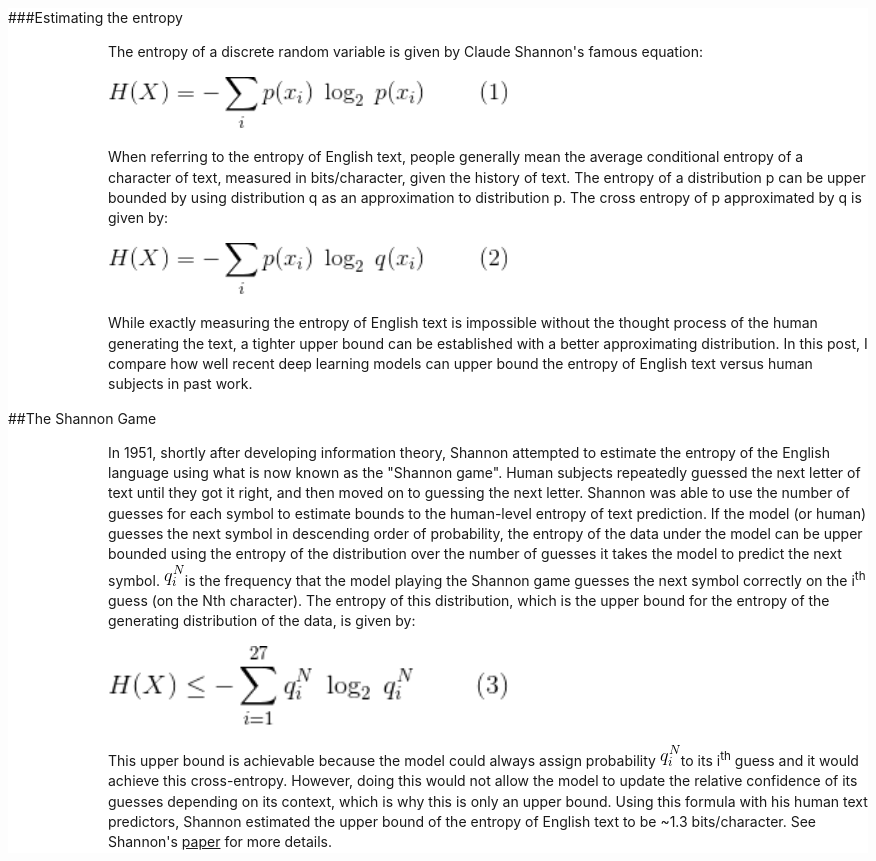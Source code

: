 
###Estimating the entropy
<p style="margin-left:100px;">
The entropy of a discrete random variable is given by Claude Shannon's famous equation:
</p>

<p style="margin-left:100px;">
<img src="equation1.gif " width="400"  />

</p>

<p style="margin-left:100px;">
When referring to the entropy of English text, people generally mean the average conditional entropy of a character of text, measured in bits/character, given the history of text. The entropy of a distribution p can be upper bounded by using distribution q as an approximation to distribution p. The cross entropy of p approximated by q is given by:
</p>

<p style="margin-left:100px;">
<img src="equation2.gif " width="400" />

</p>

<p style="margin-left:100px;">
While exactly measuring the entropy of English text is impossible without the thought process of the human generating the text, a tighter upper bound can be established with a better approximating distribution. In this post, I compare how well recent deep learning models can upper bound the entropy of English text versus human subjects in past work.
</p>




##The Shannon Game
<p style="margin-left:100px;">
In 1951, shortly after developing information theory, Shannon attempted to estimate the entropy of the English language using what is now known as the "Shannon game". Human subjects repeatedly guessed the next letter of text until they got it right, and then moved on to guessing the next letter. Shannon was able to use the number of guesses for each symbol to estimate bounds to the human-level entropy of text prediction. If the model (or human) guesses the next symbol in descending order of probability, the entropy of the data under the model can be upper bounded using the entropy of the distribution over the number of guesses it takes the model to predict the next symbol. <img src="symbol1.gif" class="image1"/>is the frequency that the model playing the Shannon game guesses the next symbol correctly on the i<sup>th</sup> guess (on the Nth character). The entropy of this distribution, which is the upper bound for the entropy of the generating distribution of the data, is given by:
</p>
<p style="margin-left:100px;">
<img src="equation3.gif " width="400"/>

</p>
<p style="margin-left:100px;">
This upper bound is achievable because the model could always assign probability <img src="symbol1.gif" class="image1"/>to its i<sup>th</sup> guess and it would achieve this cross-entropy. However, doing this would not allow the model to update the relative confidence of its guesses depending on its context, which is why this is only an upper bound. Using this formula with his human text predictors, Shannon estimated the upper bound of the entropy of English text to be ~1.3 bits/character. See Shannon's <a href="http://languagelog.ldc.upenn.edu/myl/Shannon1950.pdf">paper</a> for more details.
</p>

